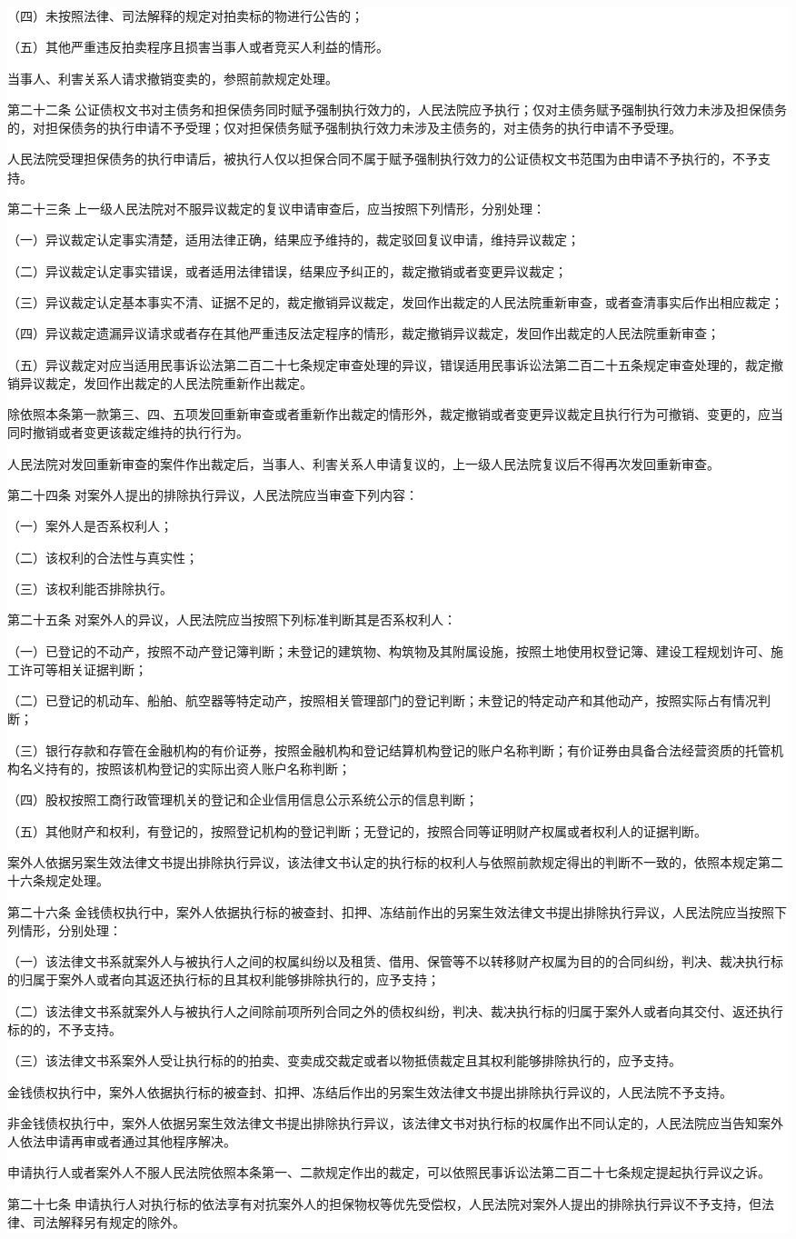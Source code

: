 （四）未按照法律、司法解释的规定对拍卖标的物进行公告的；

（五）其他严重违反拍卖程序且损害当事人或者竞买人利益的情形。

当事人、利害关系人请求撤销变卖的，参照前款规定处理。

第二十二条 公证债权文书对主债务和担保债务同时赋予强制执行效力的，人民法院应予执行；仅对主债务赋予强制执行效力未涉及担保债务的，对担保债务的执行申请不予受理；仅对担保债务赋予强制执行效力未涉及主债务的，对主债务的执行申请不予受理。

人民法院受理担保债务的执行申请后，被执行人仅以担保合同不属于赋予强制执行效力的公证债权文书范围为由申请不予执行的，不予支持。

第二十三条 上一级人民法院对不服异议裁定的复议申请审查后，应当按照下列情形，分别处理：

（一）异议裁定认定事实清楚，适用法律正确，结果应予维持的，裁定驳回复议申请，维持异议裁定；

（二）异议裁定认定事实错误，或者适用法律错误，结果应予纠正的，裁定撤销或者变更异议裁定；

（三）异议裁定认定基本事实不清、证据不足的，裁定撤销异议裁定，发回作出裁定的人民法院重新审查，或者查清事实后作出相应裁定；

（四）异议裁定遗漏异议请求或者存在其他严重违反法定程序的情形，裁定撤销异议裁定，发回作出裁定的人民法院重新审查；

（五）异议裁定对应当适用民事诉讼法第二百二十七条规定审查处理的异议，错误适用民事诉讼法第二百二十五条规定审查处理的，裁定撤销异议裁定，发回作出裁定的人民法院重新作出裁定。

除依照本条第一款第三、四、五项发回重新审查或者重新作出裁定的情形外，裁定撤销或者变更异议裁定且执行行为可撤销、变更的，应当同时撤销或者变更该裁定维持的执行行为。

人民法院对发回重新审查的案件作出裁定后，当事人、利害关系人申请复议的，上一级人民法院复议后不得再次发回重新审查。

第二十四条 对案外人提出的排除执行异议，人民法院应当审查下列内容：

（一）案外人是否系权利人；

（二）该权利的合法性与真实性；

（三）该权利能否排除执行。

第二十五条 对案外人的异议，人民法院应当按照下列标准判断其是否系权利人：

（一）已登记的不动产，按照不动产登记簿判断；未登记的建筑物、构筑物及其附属设施，按照土地使用权登记簿、建设工程规划许可、施工许可等相关证据判断；

（二）已登记的机动车、船舶、航空器等特定动产，按照相关管理部门的登记判断；未登记的特定动产和其他动产，按照实际占有情况判断；

（三）银行存款和存管在金融机构的有价证券，按照金融机构和登记结算机构登记的账户名称判断；有价证券由具备合法经营资质的托管机构名义持有的，按照该机构登记的实际出资人账户名称判断；

（四）股权按照工商行政管理机关的登记和企业信用信息公示系统公示的信息判断；

（五）其他财产和权利，有登记的，按照登记机构的登记判断；无登记的，按照合同等证明财产权属或者权利人的证据判断。

案外人依据另案生效法律文书提出排除执行异议，该法律文书认定的执行标的权利人与依照前款规定得出的判断不一致的，依照本规定第二十六条规定处理。

第二十六条 金钱债权执行中，案外人依据执行标的被查封、扣押、冻结前作出的另案生效法律文书提出排除执行异议，人民法院应当按照下列情形，分别处理：

（一）该法律文书系就案外人与被执行人之间的权属纠纷以及租赁、借用、保管等不以转移财产权属为目的的合同纠纷，判决、裁决执行标的归属于案外人或者向其返还执行标的且其权利能够排除执行的，应予支持；

（二）该法律文书系就案外人与被执行人之间除前项所列合同之外的债权纠纷，判决、裁决执行标的归属于案外人或者向其交付、返还执行标的的，不予支持。

（三）该法律文书系案外人受让执行标的的拍卖、变卖成交裁定或者以物抵债裁定且其权利能够排除执行的，应予支持。

金钱债权执行中，案外人依据执行标的被查封、扣押、冻结后作出的另案生效法律文书提出排除执行异议的，人民法院不予支持。

非金钱债权执行中，案外人依据另案生效法律文书提出排除执行异议，该法律文书对执行标的权属作出不同认定的，人民法院应当告知案外人依法申请再审或者通过其他程序解决。

申请执行人或者案外人不服人民法院依照本条第一、二款规定作出的裁定，可以依照民事诉讼法第二百二十七条规定提起执行异议之诉。

第二十七条 申请执行人对执行标的依法享有对抗案外人的担保物权等优先受偿权，人民法院对案外人提出的排除执行异议不予支持，但法律、司法解释另有规定的除外。
